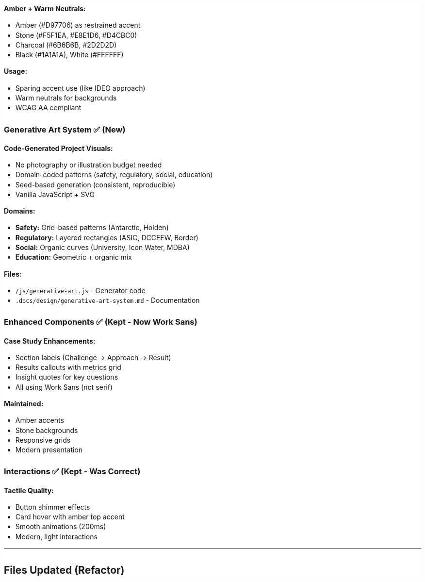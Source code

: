 **Amber + Warm Neutrals:**
- Amber (#D97706) as restrained accent
- Stone (#F5F1EA, #E8E1D6, #D4CBC0)
- Charcoal (#6B6B6B, #2D2D2D)
- Black (#1A1A1A), White (#FFFFFF)

**Usage:**
- Sparing accent use (like IDEO approach)
- Warm neutrals for backgrounds
- WCAG AA compliant

### Generative Art System ✅ (New)

**Code-Generated Project Visuals:**
- No photography or illustration budget needed
- Domain-coded patterns (safety, regulatory, social, education)
- Seed-based generation (consistent, reproducible)
- Vanilla JavaScript + SVG

**Domains:**
- **Safety:** Grid-based patterns (Antarctic, Holden)
- **Regulatory:** Layered rectangles (ASIC, DCCEEW, Border)
- **Social:** Organic curves (University, Icon Water, MDBA)
- **Education:** Geometric + organic mix

**Files:**
- `/js/generative-art.js` - Generator code
- `.docs/design/generative-art-system.md` - Documentation

### Enhanced Components ✅ (Kept - Now Work Sans)

**Case Study Enhancements:**
- Section labels (Challenge → Approach → Result)
- Results callouts with metrics grid
- Insight quotes for key questions
- All using Work Sans (not serif)

**Maintained:**
- Amber accents
- Stone backgrounds
- Responsive grids
- Modern presentation

### Interactions ✅ (Kept - Was Correct)

**Tactile Quality:**
- Button shimmer effects
- Card hover with amber top accent
- Smooth animations (200ms)
- Modern, light interactions

---

## Files Updated (Refactor)
